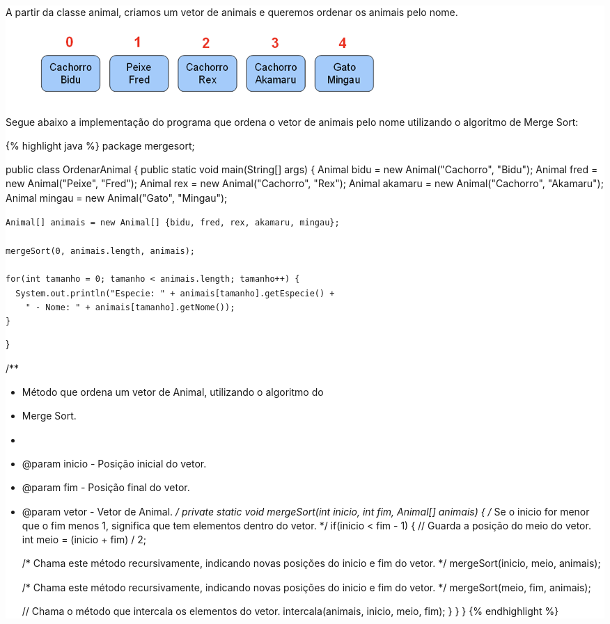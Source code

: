 A partir da classe animal, criamos um vetor de animais e queremos ordenar os animais pelo nome.

<figure>
    <a href="/images/2020-05-18-merge-sort-10.png"><img src="/images/2020-05-18-merge-sort-10.png" alt="Objetos animais que serão ordenados com o Merge Sort."></a>
</figure>

Segue abaixo a implementação do programa que ordena o vetor de animais pelo nome utilizando o algoritmo de Merge Sort:

{% highlight java %}
package mergesort;

public class OrdenarAnimal {
  public static void main(String[] args) {
    Animal bidu = new Animal("Cachorro", "Bidu");
    Animal fred = new Animal("Peixe", "Fred");
    Animal rex = new Animal("Cachorro", "Rex");
    Animal akamaru = new Animal("Cachorro", "Akamaru");
    Animal mingau = new Animal("Gato", "Mingau");
    
    Animal[] animais = new Animal[] {bidu, fred, rex, akamaru, mingau};

    mergeSort(0, animais.length, animais);
    
    for(int tamanho = 0; tamanho < animais.length; tamanho++) {
      System.out.println("Especie: " + animais[tamanho].getEspecie() +
        " - Nome: " + animais[tamanho].getNome());
    }
  }
  
  /**
   * Método que ordena um vetor de Animal, utilizando o algoritmo do
   * Merge Sort.
   *
   * @param inicio - Posição inicial do vetor.
   * @param fim  - Posição final do vetor.
   * @param vetor - Vetor de Animal.
   */
  private static void mergeSort(int inicio, int fim, Animal[] animais) {
    /* Se o inicio for menor que o fim menos 1, significa que tem elementos
	   dentro do vetor. */
    if(inicio < fim - 1) {
      // Guarda a posição do meio do vetor.
      int meio = (inicio + fim) / 2;
      
      /* Chama este método recursivamente, indicando novas posições do inicio
	     e fim do vetor. */
      mergeSort(inicio, meio, animais);
      
      /* Chama este método recursivamente, indicando novas posições do inicio
	     e fim do vetor. */
      mergeSort(meio, fim, animais);
      
      // Chama o método que intercala os elementos do vetor.
      intercala(animais, inicio, meio, fim);
    }
  }
}
{% endhighlight %}

